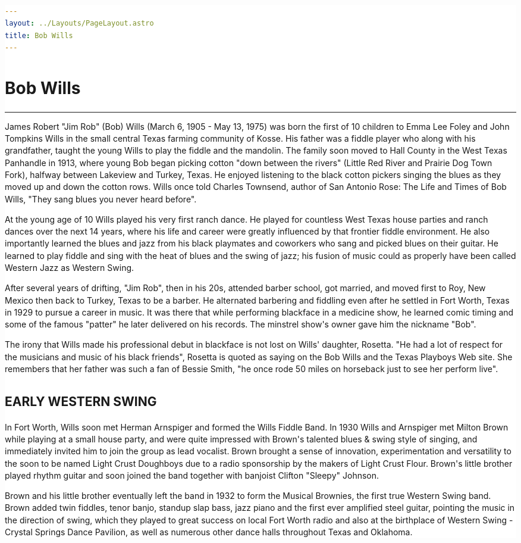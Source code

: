```yaml
---
layout: ../Layouts/PageLayout.astro
title: Bob Wills
---
```


# Bob Wills
***
James Robert "Jim Rob" (Bob) Wills (March 6, 1905 - May 13, 1975) was born the first of 10 children to Emma Lee Foley and John Tompkins Wills in the small central Texas farming community of Kosse. His father was a fiddle player who along with his grandfather, taught the young Wills to play the fiddle and the mandolin. The family soon moved to Hall County in the West Texas Panhandle in 1913, where young Bob began picking cotton "down between the rivers" (Little Red River and Prairie Dog Town Fork), halfway between Lakeview and Turkey, Texas. He enjoyed listening to the black cotton pickers singing the blues as they moved up and down the cotton rows. Wills once told Charles Townsend, author of San Antonio Rose: The Life and Times of Bob Wills, "They sang blues you never heard before".

At the young age of 10 Wills played his very first ranch dance. He played for countless West Texas house parties and ranch dances over the next 14 years, where his life and career were greatly influenced by that frontier fiddle environment. He also importantly learned the blues and jazz from his black playmates and coworkers who sang and picked blues on their guitar. He learned to play fiddle and sing with the heat of blues and the swing of jazz; his fusion of music could as properly have been called Western Jazz as Western Swing.

After several years of drifting, "Jim Rob", then in his 20s, attended barber school, got married, and moved first to Roy, New Mexico then back to Turkey, Texas to be a barber. He alternated barbering and fiddling even after he settled in Fort Worth, Texas in 1929 to pursue a career in music. It was there that while performing blackface in a medicine show, he learned comic timing and some of the famous "patter" he later delivered on his records. The minstrel show's owner gave him the nickname "Bob".

The irony that Wills made his professional debut in blackface is not lost on Wills' daughter, Rosetta. "He had a lot of respect for the musicians and music of his black friends", Rosetta is quoted as saying on the Bob Wills and the Texas Playboys Web site. She remembers that her father was such a fan of Bessie Smith, "he once rode 50 miles on horseback just to see her perform live".

## EARLY WESTERN SWING

In Fort Worth, Wills soon met Herman Arnspiger and formed the Wills Fiddle Band. In 1930 Wills and Arnspiger met Milton Brown while playing at a small house party, and were quite impressed with Brown's talented blues & swing style of singing, and immediately invited him to join the group as lead vocalist. Brown brought a sense of innovation, experimentation and versatility to the soon to be named Light Crust Doughboys due to a radio sponsorship by the makers of Light Crust Flour. Brown's little brother played rhythm guitar and soon joined the band together with banjoist Clifton "Sleepy" Johnson.

Brown and his little brother eventually left the band in 1932 to form the Musical Brownies, the first true Western Swing band. Brown added twin fiddles, tenor banjo, standup slap bass, jazz piano and the first ever amplified steel guitar, pointing the music in the direction of swing, which they played to great success on local Fort Worth radio and also at the birthplace of Western Swing - Crystal Springs Dance Pavilion, as well as numerous other dance halls throughout Texas and Oklahoma.
